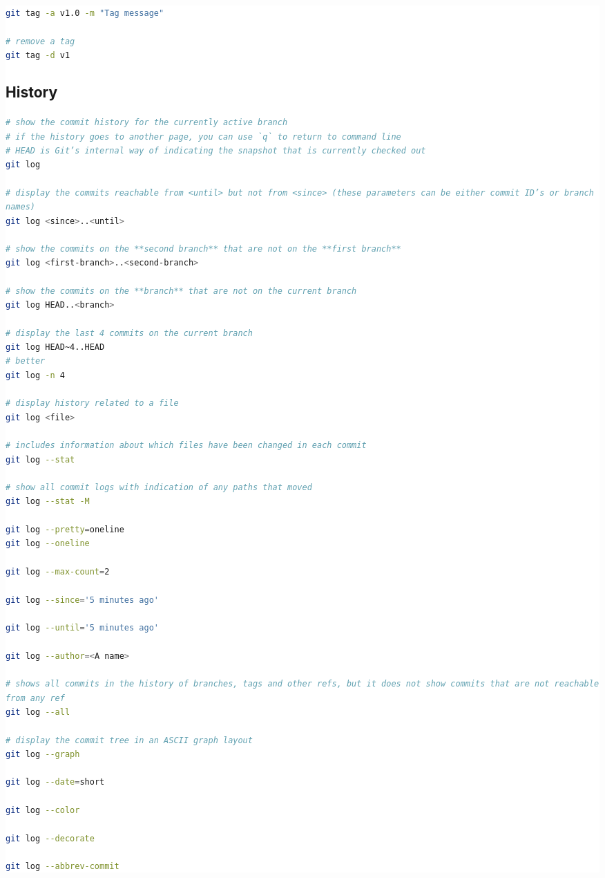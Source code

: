```bash
git tag -a v1.0 -m "Tag message"

# remove a tag
git tag -d v1
```

## History

```bash
# show the commit history for the currently active branch
# if the history goes to another page, you can use `q` to return to command line
# HEAD is Git’s internal way of indicating the snapshot that is currently checked out
git log

# display the commits reachable from <until> but not from <since> (these parameters can be either commit ID’s or branch names)
git log <since>..<until>

# show the commits on the **second branch** that are not on the **first branch**
git log <first-branch>..<second-branch>

# show the commits on the **branch** that are not on the current branch
git log HEAD..<branch>

# display the last 4 commits on the current branch
git log HEAD~4..HEAD
# better
git log -n 4

# display history related to a file
git log <file>

# includes information about which files have been changed in each commit
git log --stat

# show all commit logs with indication of any paths that moved
git log --stat -M

git log --pretty=oneline
git log --oneline

git log --max-count=2

git log --since='5 minutes ago'

git log --until='5 minutes ago'

git log --author=<A name>

# shows all commits in the history of branches, tags and other refs, but it does not show commits that are not reachable from any ref
git log --all

# display the commit tree in an ASCII graph layout
git log --graph

git log --date=short

git log --color

git log --decorate

git log --abbrev-commit
```